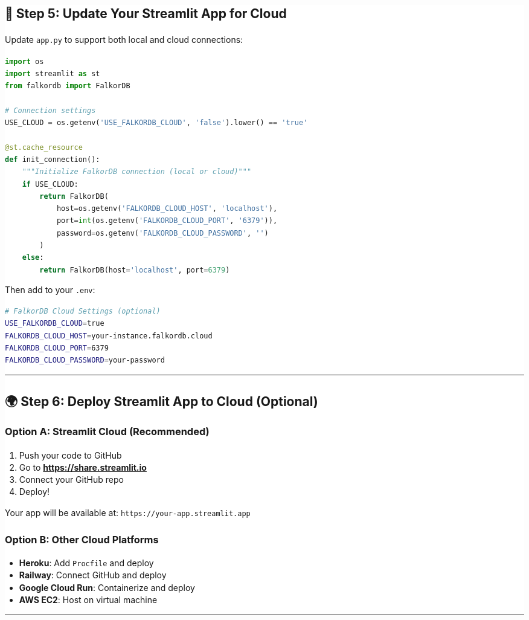 
## 🔗 Step 5: Update Your Streamlit App for Cloud

Update `app.py` to support both local and cloud connections:

```python
import os
import streamlit as st
from falkordb import FalkorDB

# Connection settings
USE_CLOUD = os.getenv('USE_FALKORDB_CLOUD', 'false').lower() == 'true'

@st.cache_resource
def init_connection():
    """Initialize FalkorDB connection (local or cloud)"""
    if USE_CLOUD:
        return FalkorDB(
            host=os.getenv('FALKORDB_CLOUD_HOST', 'localhost'),
            port=int(os.getenv('FALKORDB_CLOUD_PORT', '6379')),
            password=os.getenv('FALKORDB_CLOUD_PASSWORD', '')
        )
    else:
        return FalkorDB(host='localhost', port=6379)
```

Then add to your `.env`:

```bash
# FalkorDB Cloud Settings (optional)
USE_FALKORDB_CLOUD=true
FALKORDB_CLOUD_HOST=your-instance.falkordb.cloud
FALKORDB_CLOUD_PORT=6379
FALKORDB_CLOUD_PASSWORD=your-password
```

---

## 🌍 Step 6: Deploy Streamlit App to Cloud (Optional)

### Option A: Streamlit Cloud (Recommended)

1. Push your code to GitHub
2. Go to **https://share.streamlit.io**
3. Connect your GitHub repo
4. Deploy!

Your app will be available at: `https://your-app.streamlit.app`

### Option B: Other Cloud Platforms

- **Heroku**: Add `Procfile` and deploy
- **Railway**: Connect GitHub and deploy
- **Google Cloud Run**: Containerize and deploy
- **AWS EC2**: Host on virtual machine

---